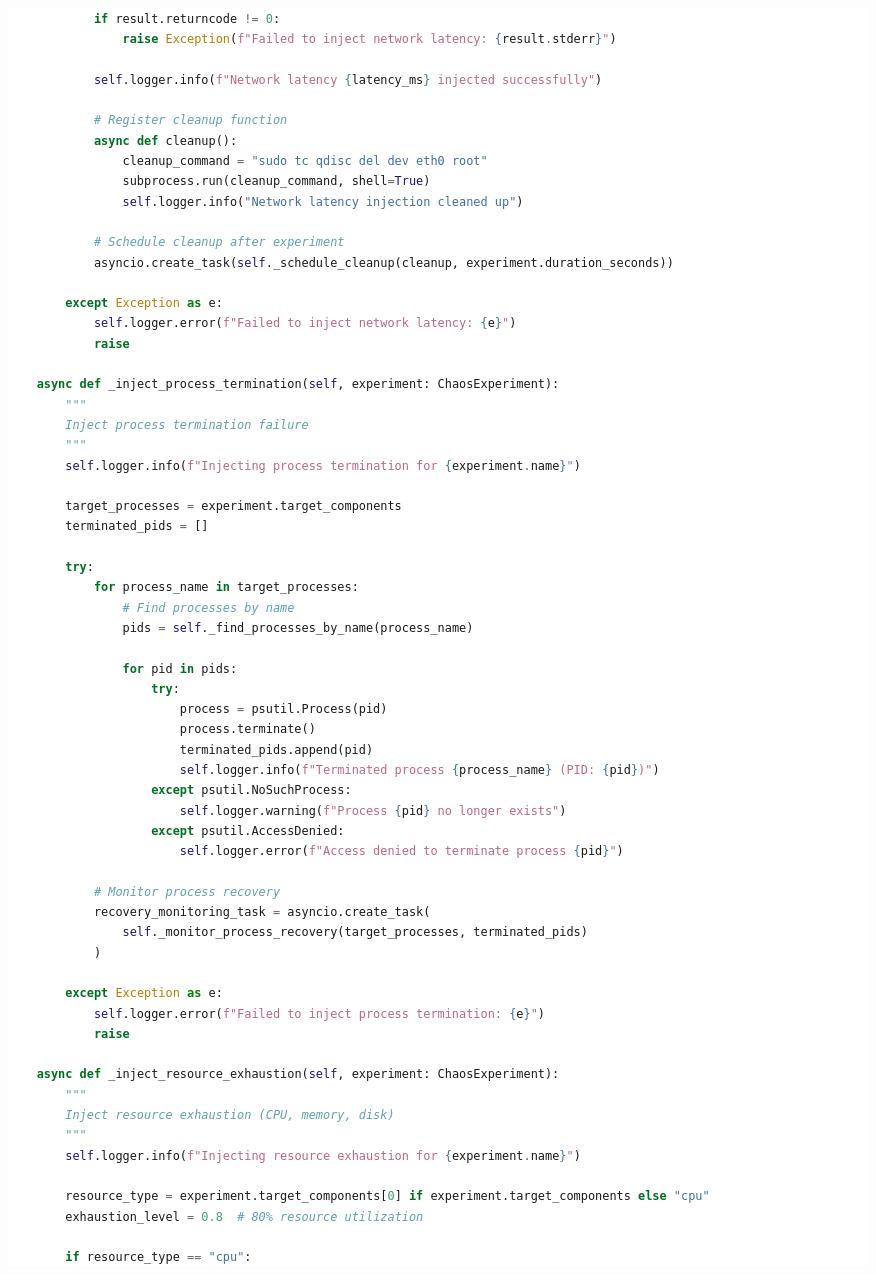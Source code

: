 ```python
            if result.returncode != 0:
                raise Exception(f"Failed to inject network latency: {result.stderr}")
            
            self.logger.info(f"Network latency {latency_ms} injected successfully")
            
            # Register cleanup function
            async def cleanup():
                cleanup_command = "sudo tc qdisc del dev eth0 root"
                subprocess.run(cleanup_command, shell=True)
                self.logger.info("Network latency injection cleaned up")
            
            # Schedule cleanup after experiment
            asyncio.create_task(self._schedule_cleanup(cleanup, experiment.duration_seconds))
            
        except Exception as e:
            self.logger.error(f"Failed to inject network latency: {e}")
            raise
    
    async def _inject_process_termination(self, experiment: ChaosExperiment):
        """
        Inject process termination failure
        """
        self.logger.info(f"Injecting process termination for {experiment.name}")
        
        target_processes = experiment.target_components
        terminated_pids = []
        
        try:
            for process_name in target_processes:
                # Find processes by name
                pids = self._find_processes_by_name(process_name)
                
                for pid in pids:
                    try:
                        process = psutil.Process(pid)
                        process.terminate()
                        terminated_pids.append(pid)
                        self.logger.info(f"Terminated process {process_name} (PID: {pid})")
                    except psutil.NoSuchProcess:
                        self.logger.warning(f"Process {pid} no longer exists")
                    except psutil.AccessDenied:
                        self.logger.error(f"Access denied to terminate process {pid}")
            
            # Monitor process recovery
            recovery_monitoring_task = asyncio.create_task(
                self._monitor_process_recovery(target_processes, terminated_pids)
            )
            
        except Exception as e:
            self.logger.error(f"Failed to inject process termination: {e}")
            raise
    
    async def _inject_resource_exhaustion(self, experiment: ChaosExperiment):
        """
        Inject resource exhaustion (CPU, memory, disk)
        """
        self.logger.info(f"Injecting resource exhaustion for {experiment.name}")
        
        resource_type = experiment.target_components[0] if experiment.target_components else "cpu"
        exhaustion_level = 0.8  # 80% resource utilization
        
        if resource_type == "cpu":
```